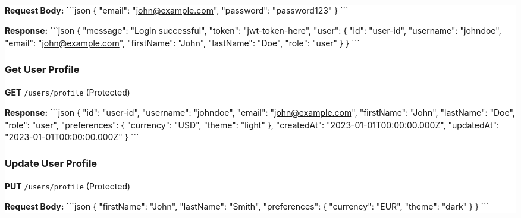**Request Body:**
\`\`\`json
{
  "email": "john@example.com",
  "password": "password123"
}
\`\`\`

**Response:**
\`\`\`json
{
  "message": "Login successful",
  "token": "jwt-token-here",
  "user": {
    "id": "user-id",
    "username": "johndoe",
    "email": "john@example.com",
    "firstName": "John",
    "lastName": "Doe",
    "role": "user"
  }
}
\`\`\`

### Get User Profile
**GET** `/users/profile` (Protected)

**Response:**
\`\`\`json
{
  "id": "user-id",
  "username": "johndoe",
  "email": "john@example.com",
  "firstName": "John",
  "lastName": "Doe",
  "role": "user",
  "preferences": {
    "currency": "USD",
    "theme": "light"
  },
  "createdAt": "2023-01-01T00:00:00.000Z",
  "updatedAt": "2023-01-01T00:00:00.000Z"
}
\`\`\`

### Update User Profile
**PUT** `/users/profile` (Protected)

**Request Body:**
\`\`\`json
{
  "firstName": "John",
  "lastName": "Smith",
  "preferences": {
    "currency": "EUR",
    "theme": "dark"
  }
}
\`\`\`
